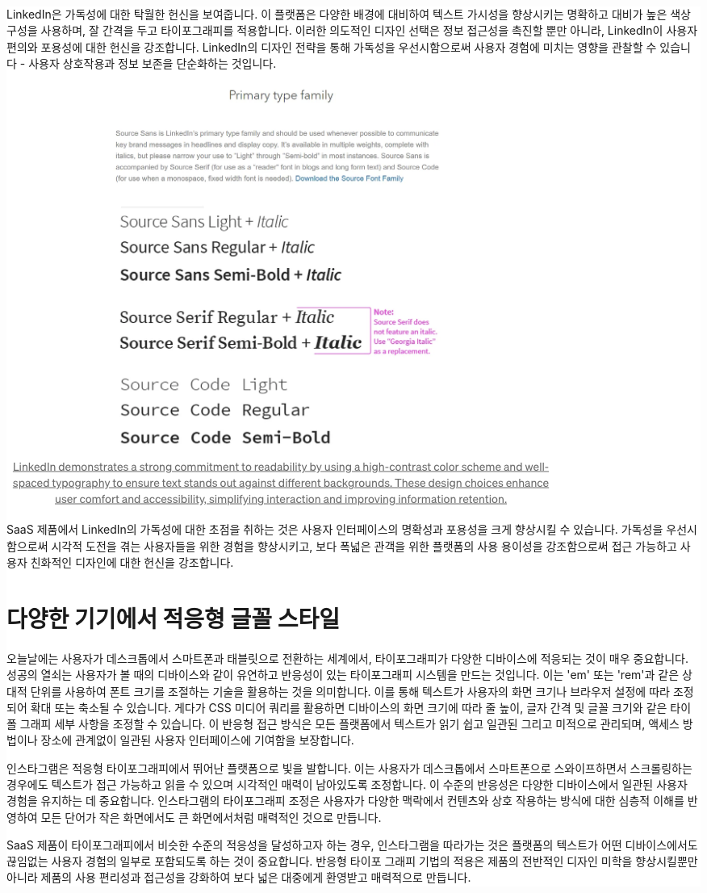 <div class="content-ad"></div>

LinkedIn은 가독성에 대한 탁월한 헌신을 보여줍니다. 이 플랫폼은 다양한 배경에 대비하여 텍스트 가시성을 향상시키는 명확하고 대비가 높은 색상 구성을 사용하며, 잘 간격을 두고 타이포그래피를 적용합니다. 이러한 의도적인 디자인 선택은 정보 접근성을 촉진할 뿐만 아니라, LinkedIn이 사용자 편의와 포용성에 대한 헌신을 강조합니다. LinkedIn의 디자인 전략을 통해 가독성을 우선시함으로써 사용자 경험에 미치는 영향을 관찰할 수 있습니다 - 사용자 상호작용과 정보 보존을 단순화하는 것입니다.

![TypographyinSaaSHowItTransformsUserExperience_3.png](/assets/img/2024-05-16-TypographyinSaaSHowItTransformsUserExperience_3.png)

SaaS 제품에서 LinkedIn의 가독성에 대한 초점을 취하는 것은 사용자 인터페이스의 명확성과 포용성을 크게 향상시킬 수 있습니다. 가독성을 우선시함으로써 시각적 도전을 겪는 사용자들을 위한 경험을 향상시키고, 보다 폭넓은 관객을 위한 플랫폼의 사용 용이성을 강조함으로써 접근 가능하고 사용자 친화적인 디자인에 대한 헌신을 강조합니다.

# 다양한 기기에서 적응형 글꼴 스타일

<div class="content-ad"></div>

오늘날에는 사용자가 데스크톱에서 스마트폰과 태블릿으로 전환하는 세계에서, 타이포그래피가 다양한 디바이스에 적응되는 것이 매우 중요합니다. 성공의 열쇠는 사용자가 볼 때의 디바이스와 같이 유연하고 반응성이 있는 타이포그래피 시스템을 만드는 것입니다. 이는 'em' 또는 'rem'과 같은 상대적 단위를 사용하여 폰트 크기를 조절하는 기술을 활용하는 것을 의미합니다. 이를 통해 텍스트가 사용자의 화면 크기나 브라우저 설정에 따라 조정되어 확대 또는 축소될 수 있습니다. 게다가 CSS 미디어 쿼리를 활용하면 디바이스의 화면 크기에 따라 줄 높이, 글자 간격 및 글꼴 크기와 같은 타이폴 그래피 세부 사항을 조정할 수 있습니다. 이 반응형 접근 방식은 모든 플랫폼에서 텍스트가 읽기 쉽고 일관된 그리고 미적으로 관리되며, 액세스 방법이나 장소에 관계없이 일관된 사용자 인터페이스에 기여함을 보장합니다.

인스타그램은 적응형 타이포그래피에서 뛰어난 플랫폼으로 빛을 발합니다. 이는 사용자가 데스크톱에서 스마트폰으로 스와이프하면서 스크롤링하는 경우에도 텍스트가 접근 가능하고 읽을 수 있으며 시각적인 매력이 남아있도록 조정합니다. 이 수준의 반응성은 다양한 디바이스에서 일관된 사용자 경험을 유지하는 데 중요합니다. 인스타그램의 타이포그래피 조정은 사용자가 다양한 맥락에서 컨텐츠와 상호 작용하는 방식에 대한 심층적 이해를 반영하여 모든 단어가 작은 화면에서도 큰 화면에서처럼 매력적인 것으로 만듭니다.

SaaS 제품이 타이포그래피에서 비슷한 수준의 적응성을 달성하고자 하는 경우, 인스타그램을 따라가는 것은 플랫폼의 텍스트가 어떤 디바이스에서도 끊임없는 사용자 경험의 일부로 포함되도록 하는 것이 중요합니다. 반응형 타이포 그래피 기법의 적용은 제품의 전반적인 디자인 미학을 향상시킬뿐만 아니라 제품의 사용 편리성과 접근성을 강화하여 보다 넓은 대중에게 환영받고 매력적으로 만듭니다.
